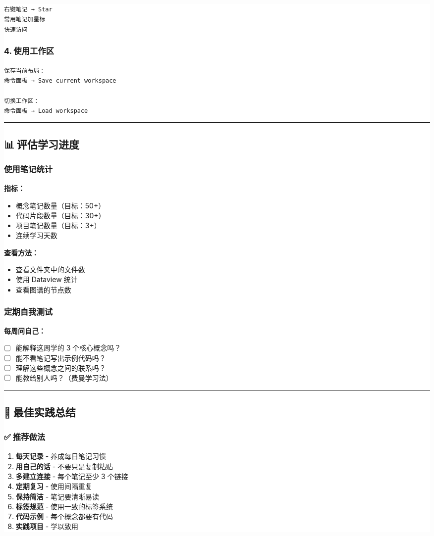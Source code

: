 ```
右键笔记 → Star
常用笔记加星标
快速访问
```

### 4. 使用工作区

```
保存当前布局：
命令面板 → Save current workspace

切换工作区：
命令面板 → Load workspace
```

---

## 📊 评估学习进度

### 使用笔记统计

**指标：**
- 概念笔记数量（目标：50+）
- 代码片段数量（目标：30+）
- 项目笔记数量（目标：3+）
- 连续学习天数

**查看方法：**
- 查看文件夹中的文件数
- 使用 Dataview 统计
- 查看图谱的节点数

### 定期自我测试

**每周问自己：**
- [ ] 能解释这周学的 3 个核心概念吗？
- [ ] 能不看笔记写出示例代码吗？
- [ ] 理解这些概念之间的联系吗？
- [ ] 能教给别人吗？（费曼学习法）

---

## 🎯 最佳实践总结

### ✅ 推荐做法

1. **每天记录** - 养成每日笔记习惯
2. **用自己的话** - 不要只是复制粘贴
3. **多建立连接** - 每个笔记至少 3 个链接
4. **定期复习** - 使用间隔重复
5. **保持简洁** - 笔记要清晰易读
6. **标签规范** - 使用一致的标签系统
7. **代码示例** - 每个概念都要有代码
8. **实践项目** - 学以致用
